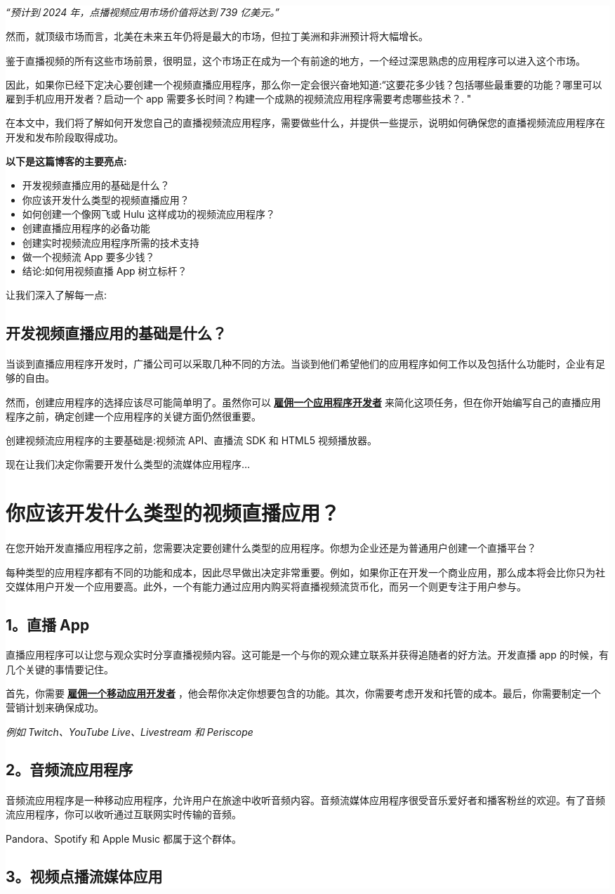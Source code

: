 *“预计到 2024 年，点播视频应用市场价值将达到 739 亿美元。”*

然而，就顶级市场而言，北美在未来五年仍将是最大的市场，但拉丁美洲和非洲预计将大幅增长。

鉴于直播视频的所有这些市场前景，很明显，这个市场正在成为一个有前途的地方，一个经过深思熟虑的应用程序可以进入这个市场。

因此，如果你已经下定决心要创建一个视频直播应用程序，那么你一定会很兴奋地知道:“这要花多少钱？包括哪些最重要的功能？哪里可以雇到手机应用开发者？启动一个 app 需要多长时间？构建一个成熟的视频流应用程序需要考虑哪些技术？. "

在本文中，我们将了解如何开发您自己的直播视频流应用程序，需要做些什么，并提供一些提示，说明如何确保您的直播视频流应用程序在开发和发布阶段取得成功。

**以下是这篇博客的主要亮点:**

*   开发视频直播应用的基础是什么？
*   你应该开发什么类型的视频直播应用？
*   如何创建一个像网飞或 Hulu 这样成功的视频流应用程序？
*   创建直播应用程序的必备功能
*   创建实时视频流应用程序所需的技术支持
*   做一个视频流 App 要多少钱？
*   结论:如何用视频直播 App 树立标杆？

让我们深入了解每一点:

## **开发视频直播应用的基础是什么？**

当谈到直播应用程序开发时，广播公司可以采取几种不同的方法。当谈到他们希望他们的应用程序如何工作以及包括什么功能时，企业有足够的自由。

然而，创建应用程序的选择应该尽可能简单明了。虽然你可以 [**雇佣一个应用程序开发者**](https://www.appsdevpro.com/hire-developers.html) 来简化这项任务，但在你开始编写自己的直播应用程序之前，确定创建一个应用程序的关键方面仍然很重要。

创建视频流应用程序的主要基础是:视频流 API、直播流 SDK 和 HTML5 视频播放器。

现在让我们决定你需要开发什么类型的流媒体应用程序…

# **你应该开发什么类型的视频直播应用？**

在您开始开发直播应用程序之前，您需要决定要创建什么类型的应用程序。你想为企业还是为普通用户创建一个直播平台？

每种类型的应用程序都有不同的功能和成本，因此尽早做出决定非常重要。例如，如果你正在开发一个商业应用，那么成本将会比你只为社交媒体用户开发一个应用要高。此外，一个有能力通过应用内购买将直播视频流货币化，而另一个则更专注于用户参与。

## **1。直播 App**

直播应用程序可以让您与观众实时分享直播视频内容。这可能是一个与你的观众建立联系并获得追随者的好方法。开发直播 app 的时候，有几个关键的事情要记住。

首先，你需要 [**雇佣一个移动应用开发者**](https://www.appsdevpro.com/hire-developers/hire-mobile-app-developers.html) ，他会帮你决定你想要包含的功能。其次，你需要考虑开发和托管的成本。最后，你需要制定一个营销计划来确保成功。

*例如 Twitch、YouTube Live、Livestream 和 Periscope*

## **2。音频流应用程序**

音频流应用程序是一种移动应用程序，允许用户在旅途中收听音频内容。音频流媒体应用程序很受音乐爱好者和播客粉丝的欢迎。有了音频流应用程序，你可以收听通过互联网实时传输的音频。

Pandora、Spotify 和 Apple Music 都属于这个群体。

## **3。视频点播流媒体应用**
